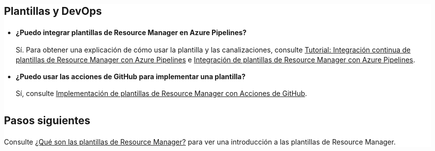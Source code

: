 ## <a name="templates-and-devops"></a>Plantillas y DevOps

* **¿Puedo integrar plantillas de Resource Manager en Azure Pipelines?**

  Sí. Para obtener una explicación de cómo usar la plantilla y las canalizaciones, consulte [Tutorial: Integración continua de plantillas de Resource Manager con Azure Pipelines](deployment-tutorial-pipeline.md) e [Integración de plantillas de Resource Manager con Azure Pipelines](add-template-to-azure-pipelines.md).

* **¿Puedo usar las acciones de GitHub para implementar una plantilla?**

  Sí, consulte [Implementación de plantillas de Resource Manager con Acciones de GitHub](deploy-github-actions.md).

## <a name="next-steps"></a>Pasos siguientes

Consulte [¿Qué son las plantillas de Resource Manager?](overview.md) para ver una introducción a las plantillas de Resource Manager.
